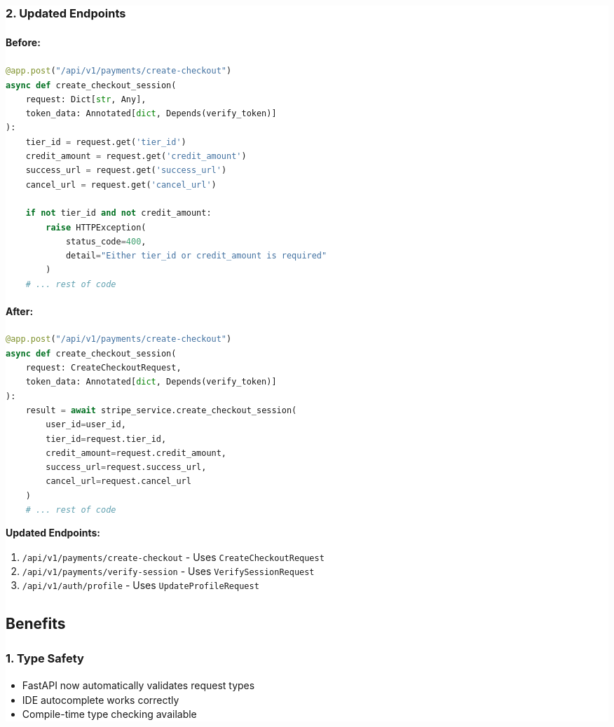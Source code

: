 ### 2. Updated Endpoints

#### Before:
```python
@app.post("/api/v1/payments/create-checkout")
async def create_checkout_session(
    request: Dict[str, Any],
    token_data: Annotated[dict, Depends(verify_token)]
):
    tier_id = request.get('tier_id')
    credit_amount = request.get('credit_amount')
    success_url = request.get('success_url')
    cancel_url = request.get('cancel_url')

    if not tier_id and not credit_amount:
        raise HTTPException(
            status_code=400,
            detail="Either tier_id or credit_amount is required"
        )
    # ... rest of code
```

#### After:
```python
@app.post("/api/v1/payments/create-checkout")
async def create_checkout_session(
    request: CreateCheckoutRequest,
    token_data: Annotated[dict, Depends(verify_token)]
):
    result = await stripe_service.create_checkout_session(
        user_id=user_id,
        tier_id=request.tier_id,
        credit_amount=request.credit_amount,
        success_url=request.success_url,
        cancel_url=request.cancel_url
    )
    # ... rest of code
```

**Updated Endpoints:**
1. `/api/v1/payments/create-checkout` - Uses `CreateCheckoutRequest`
2. `/api/v1/payments/verify-session` - Uses `VerifySessionRequest`
3. `/api/v1/auth/profile` - Uses `UpdateProfileRequest`

## Benefits

### 1. **Type Safety**
- FastAPI now automatically validates request types
- IDE autocomplete works correctly
- Compile-time type checking available
